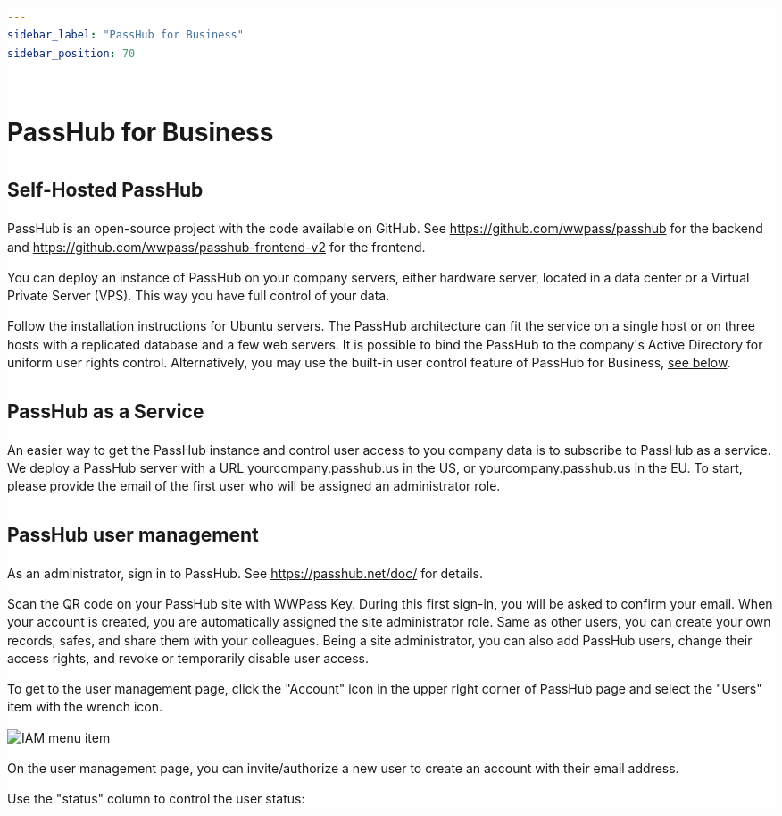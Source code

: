 ```yaml
---
sidebar_label: "PassHub for Business"
sidebar_position: 70
---
```


# PassHub for Business

## Self-Hosted PassHub

PassHub is an open-source project with the code available on GitHub. See https://github.com/wwpass/passhub for the backend and https://github.com/wwpass/passhub-frontend-v2 for the frontend.

You can deploy an instance of PassHub on your company servers, either hardware server, located in a data center or a Virtual Private Server (VPS). This way you have full control of your data.

Follow the [installation instructions](https://github.com/wwpass/passhub/blob/master/InstallingPassHubOnLinux.md) for Ubuntu servers.
The PassHub architecture can fit the service on a single host or on three hosts with a replicated database and a few web servers. It is possible to bind the PassHub to the company's Active Directory for uniform user rights control. Alternatively, you may use the built-in user control feature of PassHub for Business, [see below](/doc/passhub-business#passhub-user-management).

## PassHub as a Service

An easier way to get the PassHub instance and control user access to you company data is to subscribe to PassHub as a service. We deploy a PassHub server with a URL yourcompany.passhub.us in the US, or yourcompany.passhub.us in the EU. To start, please provide the email of the first user who will be assigned an administrator role.


## PassHub user management

As an administrator, sign in to PassHub. See https://passhub.net/doc/ for details.

Scan the QR code on your PassHub site with WWPass Key. During this first sign-in, you will be asked to confirm your    email.
When your account is created, you are automatically assigned the site administrator role.
Same as other users, you can create your own records, safes, and share them with your colleagues. Being a site administrator, you can also add PassHub users, change their access rights, and revoke or temporarily disable user access.

To get to the user management page, click the "Account" icon in the upper right corner of PassHub page and select the "Users" item with the wrench icon.

![IAM menu item](/img/iam_menu_item1.png)

On the user management page, you can invite/authorize a new user to create an account with their email address. 

Use the "status" column to control the user status: 
